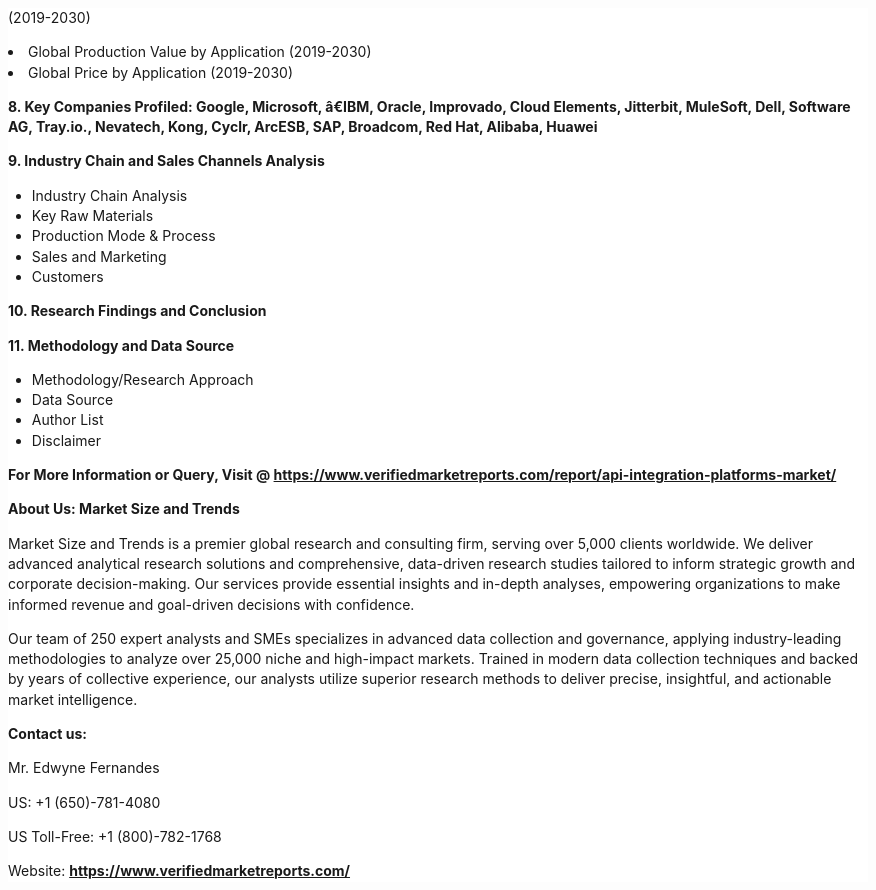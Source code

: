 (2019-2030)</li><li>Global Production Value by Application (2019-2030)</li><li>Global Price by Application (2019-2030)</li></ul><p><strong>8. Key Companies Profiled: Google, Microsoft, â€IBM, Oracle, Improvado, Cloud Elements, Jitterbit, MuleSoft, Dell, Software AG, Tray.io., Nevatech, Kong, Cyclr, ArcESB, SAP, Broadcom, Red Hat, Alibaba, Huawei</strong></p><p><strong>9. Industry Chain and Sales Channels Analysis</strong></p><ul><li>Industry Chain Analysis</li><li>Key Raw Materials</li><li>Production Mode &amp; Process</li><li>Sales and Marketing</li><li>Customers</li></ul><p><strong>10. Research Findings and Conclusion</strong></p><p><strong>11. Methodology and Data Source</strong></p><ul><li>Methodology/Research Approach</li><li>Data Source</li><li>Author List</li><li>Disclaimer</li></ul></p><p><strong>For More Information or Query, Visit @ <a href="https://www.verifiedmarketreports.com/report/api-integration-platforms-market/">https://www.verifiedmarketreports.com/report/api-integration-platforms-market/</a></strong></p><p><strong>About Us: Market Size and Trends</strong></p><p>Market Size and Trends is a premier global research and consulting firm, serving over 5,000 clients worldwide. We deliver advanced analytical research solutions and comprehensive, data-driven research studies tailored to inform strategic growth and corporate decision-making. Our services provide essential insights and in-depth analyses, empowering organizations to make informed revenue and goal-driven decisions with confidence.</p><p>Our team of 250 expert analysts and SMEs specializes in advanced data collection and governance, applying industry-leading methodologies to analyze over 25,000 niche and high-impact markets. Trained in modern data collection techniques and backed by years of collective experience, our analysts utilize superior research methods to deliver precise, insightful, and actionable market intelligence.</p><p><strong>Contact us:</strong></p><p>Mr. Edwyne Fernandes</p><p>US: +1 (650)-781-4080</p><p>US Toll-Free: +1 (800)-782-1768</p><p>Website: <strong><a href="https://www.verifiedmarketreports.com/">https://www.verifiedmarketreports.com/</a></strong></p>
